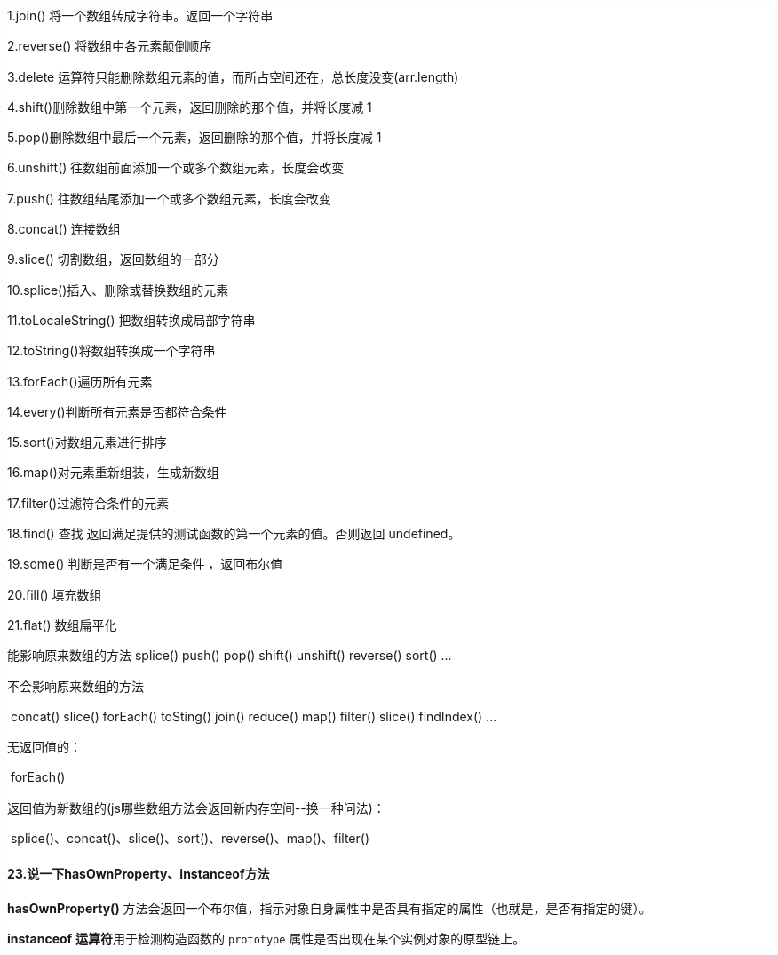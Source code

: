 1.join() 将一个数组转成字符串。返回一个字符串

2.reverse() 将数组中各元素颠倒顺序

3.delete 运算符只能删除数组元素的值，而所占空间还在，总长度没变(arr.length)

4.shift()删除数组中第一个元素，返回删除的那个值，并将长度减 1

5.pop()删除数组中最后一个元素，返回删除的那个值，并将长度减 1

6.unshift() 往数组前面添加一个或多个数组元素，长度会改变

7.push() 往数组结尾添加一个或多个数组元素，长度会改变

8.concat() 连接数组

9.slice() 切割数组，返回数组的一部分

10.splice()插入、删除或替换数组的元素

11.toLocaleString() 把数组转换成局部字符串

12.toString()将数组转换成一个字符串

13.forEach()遍历所有元素

14.every()判断所有元素是否都符合条件

15.sort()对数组元素进行排序

16.map()对元素重新组装，生成新数组

17.filter()过滤符合条件的元素

18.find() 查找 返回满足提供的测试函数的第一个元素的值。否则返回 undefined。

19.some() 判断是否有一个满足条件 ，返回布尔值

20.fill() 填充数组

21.flat() 数组扁平化

能影响原来数组的方法 
        splice()       push()      pop()         shift()          unshift()      reverse()             sort() ...

不会影响原来数组的方法

​       concat()      slice()       forEach()    toSting()     join()        reduce()      map()    filter()   slice()    findIndex() ...

无返回值的：

​      forEach()

返回值为新数组的(js哪些数组方法会返回新内存空间--换一种问法)：

​     splice()、concat()、slice()、sort()、reverse()、map()、filter()

#### 23.说一下hasOwnProperty、instanceof方法

**hasOwnProperty()** 方法会返回一个布尔值，指示对象自身属性中是否具有指定的属性（也就是，是否有指定的键）。

**instanceof** **运算符**用于检测构造函数的 `prototype` 属性是否出现在某个实例对象的原型链上。
